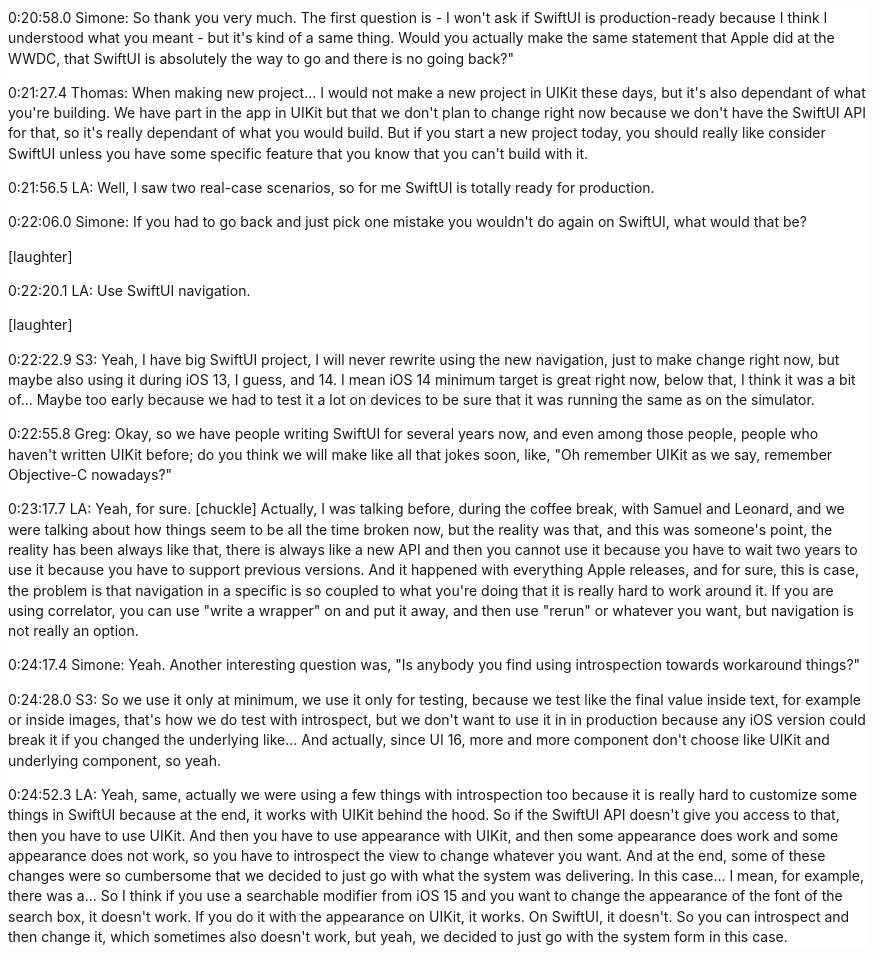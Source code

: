 0:20:58.0 Simone: So thank you very much. The first question is - I won't ask if SwiftUI is production-ready because I think I understood what you meant - but it's kind of a same thing. Would you actually make the same statement that Apple did at the WWDC, that SwiftUI is absolutely the way to go and there is no going back?"

0:21:27.4 Thomas: When making new project... I would not make a new project in UIKit these days, but it's also dependant of what you're building. We have part in the app in UIKit but that we don't plan to change right now because we don't have the SwiftUI API for that, so it's really dependant of what you would build. But if you start a new project today, you should really like consider SwiftUI unless you have some specific feature that you know that you can't build with it.

0:21:56.5 LA: Well, I saw two real-case scenarios, so for me SwiftUI is totally ready for production.

0:22:06.0 Simone: If you had to go back and just pick one mistake you wouldn't do again on SwiftUI, what would that be?

[laughter]

0:22:20.1 LA: Use SwiftUI navigation.

[laughter]

0:22:22.9 S3: Yeah, I have big SwiftUI project, I will never rewrite using the new navigation, just to make change right now, but maybe also using it during iOS 13, I guess, and 14. I mean iOS 14 minimum target is great right now, below that, I think it was a bit of... Maybe too early because we had to test it a lot on devices to be sure that it was running the same as on the simulator.

0:22:55.8 Greg: Okay, so we have people writing SwiftUI for several years now, and even among those people, people who haven't written UIKit before; do you think we will make like all that jokes soon, like, "Oh remember UIKit as we say, remember Objective-C nowadays?"

0:23:17.7 LA: Yeah, for sure. [chuckle] Actually, I was talking before, during the coffee break, with Samuel and Leonard, and we were talking about how things seem to be all the time broken now, but the reality was that, and this was someone's point, the reality has been always like that, there is always like a new API and then you cannot use it because you have to wait two years to use it because you have to support previous versions. And it happened with everything Apple releases, and for sure, this is case, the problem is that navigation in a specific is so coupled to what you're doing that it is really hard to work around it. If you are using correlator, you can use "write a wrapper" on and put it away, and then use "rerun" or whatever you want, but navigation is not really an option.

0:24:17.4 Simone: Yeah. Another interesting question was, "Is anybody you find using introspection towards workaround things?"

0:24:28.0 S3: So we use it only at minimum, we use it only for testing, because we test like the final value inside text, for example or inside images, that's how we do test with introspect, but we don't want to use it in in production because any iOS version could break it if you changed the underlying like... And actually, since UI 16, more and more component don't choose like UIKit and underlying component, so yeah.

0:24:52.3 LA: Yeah, same, actually we were using a few things with introspection too because it is really hard to customize some things in SwiftUI because at the end, it works with UIKit behind the hood. So if the SwiftUI API doesn't give you access to that, then you have to use UIKit. And then you have to use appearance with UIKit, and then some appearance does work and some appearance does not work, so you have to introspect the view to change whatever you want. And at the end, some of these changes were so cumbersome that we decided to just go with what the system was delivering. In this case... I mean, for example, there was a... So I think if you use a searchable modifier from iOS 15 and you want to change the appearance of the font of the search box, it doesn't work. If you do it with the appearance on UIKit, it works. On SwiftUI, it doesn't. So you can introspect and then change it, which sometimes also doesn't work, but yeah, we decided to just go with the system form in this case.
